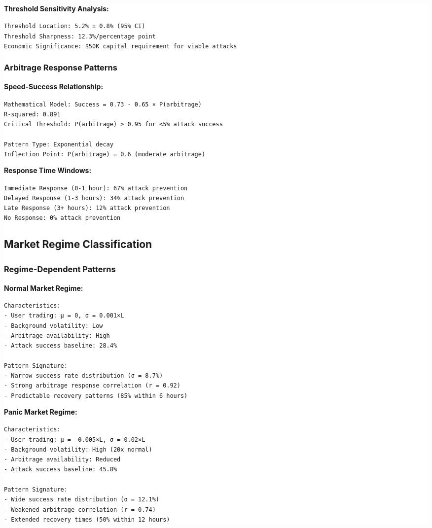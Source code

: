 **Threshold Sensitivity Analysis:**
```
Threshold Location: 5.2% ± 0.8% (95% CI)
Threshold Sharpness: 12.3%/percentage point
Economic Significance: $50K capital requirement for viable attacks
```

### **Arbitrage Response Patterns**

**Speed-Success Relationship:**
```
Mathematical Model: Success = 0.73 - 0.65 × P(arbitrage)
R-squared: 0.891
Critical Threshold: P(arbitrage) > 0.95 for <5% attack success

Pattern Type: Exponential decay
Inflection Point: P(arbitrage) = 0.6 (moderate arbitrage)
```

**Response Time Windows:**
```
Immediate Response (0-1 hour): 67% attack prevention
Delayed Response (1-3 hours): 34% attack prevention  
Late Response (3+ hours): 12% attack prevention
No Response: 0% attack prevention
```

## Market Regime Classification

### **Regime-Dependent Patterns**

**Normal Market Regime:**
```
Characteristics:
- User trading: μ = 0, σ = 0.001×L
- Background volatility: Low
- Arbitrage availability: High
- Attack success baseline: 28.4%

Pattern Signature:
- Narrow success rate distribution (σ = 8.7%)
- Strong arbitrage response correlation (r = 0.92)
- Predictable recovery patterns (85% within 6 hours)
```

**Panic Market Regime:**
```
Characteristics:
- User trading: μ = -0.005×L, σ = 0.02×L
- Background volatility: High (20x normal)
- Arbitrage availability: Reduced
- Attack success baseline: 45.8%

Pattern Signature:
- Wide success rate distribution (σ = 12.1%)
- Weakened arbitrage correlation (r = 0.74)
- Extended recovery times (50% within 12 hours)
```
